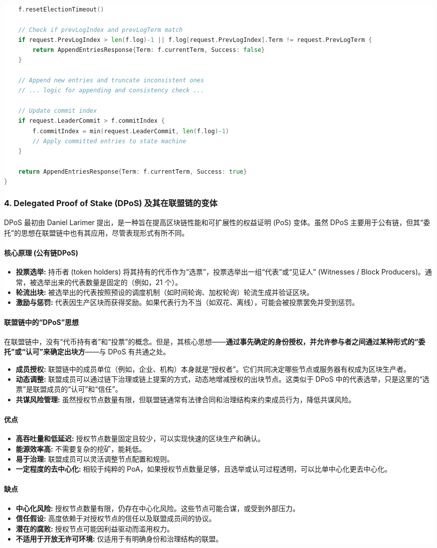 ```go
    f.resetElectionTimeout()

    // Check if prevLogIndex and prevLogTerm match
    if request.PrevLogIndex > len(f.log)-1 || f.log[request.PrevLogIndex].Term != request.PrevLogTerm {
        return AppendEntriesResponse{Term: f.currentTerm, Success: false}
    }

    // Append new entries and truncate inconsistent ones
    // ... logic for appending and consistency check ...

    // Update commit index
    if request.LeaderCommit > f.commitIndex {
        f.commitIndex = min(request.LeaderCommit, len(f.log)-1)
        // Apply committed entries to state machine
    }

    return AppendEntriesResponse{Term: f.currentTerm, Success: true}
}
```

### 4. Delegated Proof of Stake (DPoS) 及其在联盟链的变体

DPoS 最初由 Daniel Larimer 提出，是一种旨在提高区块链性能和可扩展性的权益证明 (PoS) 变体。虽然 DPoS 主要用于公有链，但其“委托”的思想在联盟链中也有其应用，尽管表现形式有所不同。

#### 核心原理 (公有链DPoS)

*   **投票选举:** 持币者 (token holders) 将其持有的代币作为“选票”，投票选举出一组“代表”或“见证人” (Witnesses / Block Producers)。通常，被选举出来的代表数量是固定的（例如，21 个）。
*   **轮流出块:** 被选举出的代表按照预设的调度机制（如时间轮询、加权轮询）轮流生成并验证区块。
*   **激励与惩罚:** 代表因生产区块而获得奖励。如果代表行为不当（如双花、离线），可能会被投票罢免并受到惩罚。

#### 联盟链中的“DPoS”思想

在联盟链中，没有“代币持有者”和“投票”的概念。但是，其核心思想——**通过事先确定的身份授权，并允许参与者之间通过某种形式的“委托”或“认可”来确定出块方**——与 DPoS 有共通之处。

*   **成员授权:** 联盟链中的成员单位（例如，企业、机构）本身就是“授权者”。它们共同决定哪些节点或服务器有权成为区块生产者。
*   **动态调整:** 联盟成员可以通过链下治理或链上提案的方式，动态地增减授权的出块节点。这类似于 DPoS 中的代表选举，只是这里的“选票”是联盟成员的“认可”和“信任”。
*   **共谋风险管理:** 虽然授权节点数量有限，但联盟链通常有法律合同和治理结构来约束成员行为，降低共谋风险。

#### 优点

*   **高吞吐量和低延迟:** 授权节点数量固定且较少，可以实现快速的区块生产和确认。
*   **能源效率高:** 不需要复杂的挖矿，能耗低。
*   **易于治理:** 联盟成员可以灵活调整节点配置和规则。
*   **一定程度的去中心化:** 相较于纯粹的 PoA，如果授权节点数量足够，且选举或认可过程透明，可以比单中心化更去中心化。

#### 缺点

*   **中心化风险:** 授权节点数量有限，仍存在中心化风险。这些节点可能合谋，或受到外部压力。
*   **信任假设:** 高度依赖于对授权节点的信任以及联盟成员间的协议。
*   **潜在的腐败:** 授权节点可能因利益驱动而滥用权力。
*   **不适用于开放无许可环境:** 仅适用于有明确身份和治理结构的联盟。
